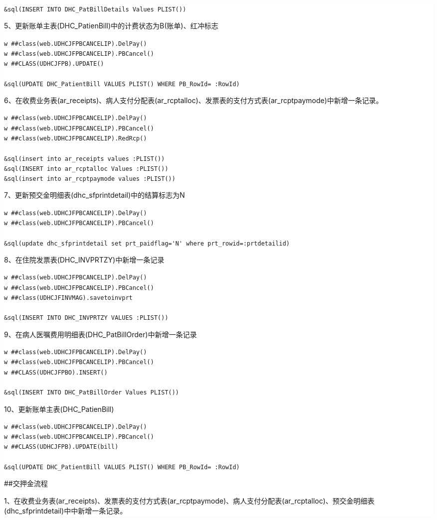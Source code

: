 	&sql(INSERT INTO DHC_PatBillDetails Values PLIST())

5、更新账单主表(DHC_PatienBill)中的计费状态为B(账单)、红冲标志

	w ##class(web.UDHCJFPBCANCELIP).DelPay()
	w ##class(web.UDHCJFPBCANCELIP).PBCancel()
	w ##CLASS(UDHCJFPB).UPDATE()

	&sql(UPDATE DHC_PatientBill VALUES PLIST() WHERE PB_RowId= :RowId)

6、在收费业务表(ar_receipts)、病人支付分配表(ar_rcptalloc)、发票表的支付方式表(ar_rcptpaymode)中新增一条记录。

	w ##class(web.UDHCJFPBCANCELIP).DelPay()
	w ##class(web.UDHCJFPBCANCELIP).PBCancel()
	w ##class(web.UDHCJFPBCANCELIP).RedRcp()

	&sql(insert into ar_receipts values :PLIST())
	&sql(INSERT into ar_rcptalloc Values :PLIST())
	&sql(insert into ar_rcptpaymode values :PLIST())



7、更新预交金明细表(dhc_sfprintdetail)中的结算标志为N

	w ##class(web.UDHCJFPBCANCELIP).DelPay()
	w ##class(web.UDHCJFPBCANCELIP).PBCancel()

	&sql(update dhc_sfprintdetail set prt_paidflag='N' where prt_rowid=:prtdetailid)


8、在住院发票表(DHC_INVPRTZY)中新增一条记录

	w ##class(web.UDHCJFPBCANCELIP).DelPay()
	w ##class(web.UDHCJFPBCANCELIP).PBCancel()
	w ##class(UDHCJFINVMAG).savetoinvprt

	&sql(INSERT INTO DHC_INVPRTZY VALUES :PLIST())



9、在病人医嘱费用明细表(DHC_PatBillOrder)中新增一条记录


	w ##class(web.UDHCJFPBCANCELIP).DelPay()
	w ##class(web.UDHCJFPBCANCELIP).PBCancel()
	w ##CLASS(UDHCJFPBO).INSERT()

	&sql(INSERT INTO DHC_PatBillOrder Values PLIST())

10、更新账单主表(DHC_PatienBill)

	w ##class(web.UDHCJFPBCANCELIP).DelPay()
	w ##class(web.UDHCJFPBCANCELIP).PBCancel()
	w ##CLASS(UDHCJFPB).UPDATE(bill)  

	&sql(UPDATE DHC_PatientBill VALUES PLIST() WHERE PB_RowId= :RowId)




##交押金流程

1、在收费业务表(ar_receipts)、发票表的支付方式表(ar_rcptpaymode)、病人支付分配表(ar_rcptalloc)、预交金明细表(dhc_sfprintdetail)中中新增一条记录。
